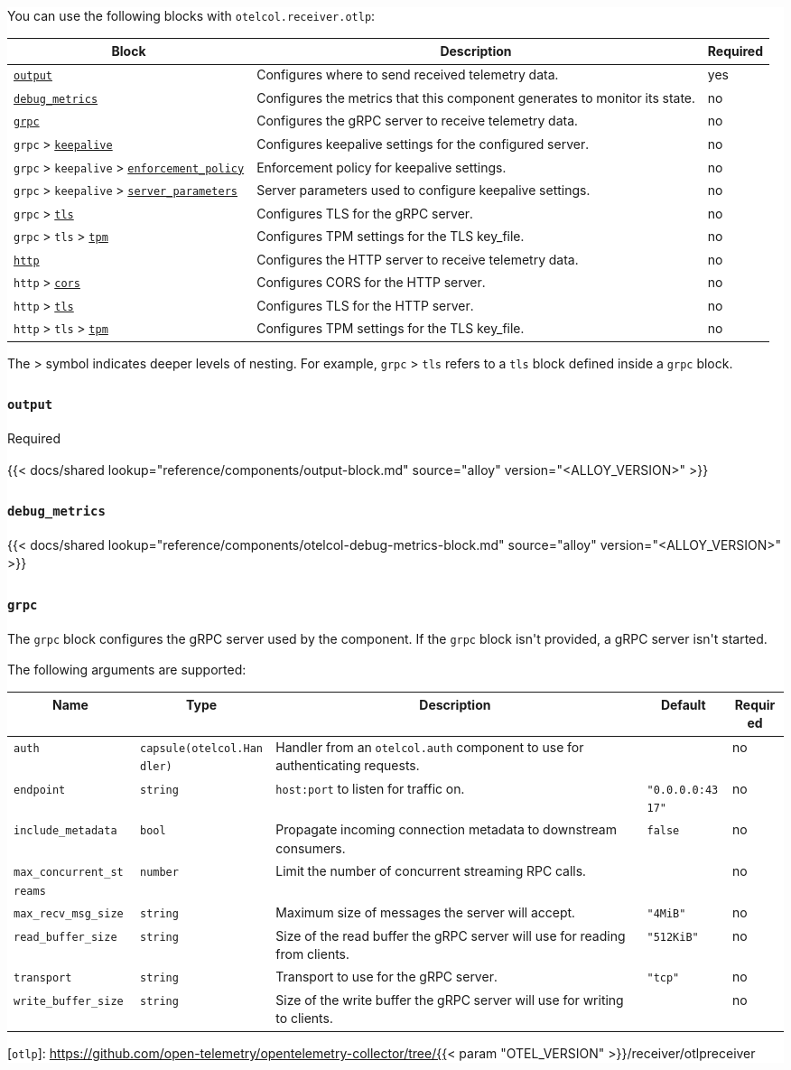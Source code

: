 You can use the following blocks with `otelcol.receiver.otlp`:

| Block                                                             | Description                                                                | Required |
| ----------------------------------------------------------------- | -------------------------------------------------------------------------- | -------- |
| [`output`][output]                                                | Configures where to send received telemetry data.                          | yes      |
| [`debug_metrics`][debug_metrics]                                  | Configures the metrics that this component generates to monitor its state. | no       |
| [`grpc`][grpc]                                                    | Configures the gRPC server to receive telemetry data.                      | no       |
| `grpc` > [`keepalive`][keepalive]                                 | Configures keepalive settings for the configured server.                   | no       |
| `grpc` > `keepalive` > [`enforcement_policy`][enforcement_policy] | Enforcement policy for keepalive settings.                                 | no       |
| `grpc` > `keepalive` > [`server_parameters`][server_parameters]   | Server parameters used to configure keepalive settings.                    | no       |
| `grpc` > [`tls`][tls]                                             | Configures TLS for the gRPC server.                                        | no       |
| `grpc` > `tls` > [`tpm`][tpm]                                     | Configures TPM settings for the TLS key_file.                              | no       |
| [`http`][http]                                                    | Configures the HTTP server to receive telemetry data.                      | no       |
| `http` > [`cors`][cors]                                           | Configures CORS for the HTTP server.                                       | no       |
| `http` > [`tls`][tls]                                             | Configures TLS for the HTTP server.                                        | no       |
| `http` > `tls` > [`tpm`][tpm]                                     | Configures TPM settings for the TLS key_file.                              | no       |

The > symbol indicates deeper levels of nesting.
For example, `grpc` > `tls` refers to a `tls` block defined inside a `grpc` block.

[grpc]: #grpc
[tls]: #tls
[tpm]: #tpm
[keepalive]: #keepalive
[server_parameters]: #server_parameters
[enforcement_policy]: #enforcement_policy
[http]: #http
[cors]: #cors
[debug_metrics]: #debug_metrics
[output]: #output

### `output`

<span class="badge docs-labels__stage docs-labels__item">Required</span>

{{< docs/shared lookup="reference/components/output-block.md" source="alloy" version="<ALLOY_VERSION>" >}}

### `debug_metrics`

{{< docs/shared lookup="reference/components/otelcol-debug-metrics-block.md" source="alloy" version="<ALLOY_VERSION>" >}}

### `grpc`

The `grpc` block configures the gRPC server used by the component.
If the `grpc` block isn't provided, a gRPC server isn't started.

The following arguments are supported:

| Name                     | Type                       | Description                                                                  | Default          | Required |
| ------------------------ | -------------------------- | ---------------------------------------------------------------------------- | ---------------- | -------- |
| `auth`                   | `capsule(otelcol.Handler)` | Handler from an `otelcol.auth` component to use for authenticating requests. |                  | no       |
| `endpoint`               | `string`                   | `host:port` to listen for traffic on.                                        | `"0.0.0.0:4317"` | no       |
| `include_metadata`       | `bool`                     | Propagate incoming connection metadata to downstream consumers.              | `false`          | no       |
| `max_concurrent_streams` | `number`                   | Limit the number of concurrent streaming RPC calls.                          |                  | no       |
| `max_recv_msg_size`      | `string`                   | Maximum size of messages the server will accept.                             | `"4MiB"`         | no       |
| `read_buffer_size`       | `string`                   | Size of the read buffer the gRPC server will use for reading from clients.   | `"512KiB"`       | no       |
| `transport`              | `string`                   | Transport to use for the gRPC server.                                        | `"tcp"`          | no       |
| `write_buffer_size`      | `string`                   | Size of the write buffer the gRPC server will use for writing to clients.    |                  | no       |


[`otlp`]: https://github.com/open-telemetry/opentelemetry-collector/tree/{{< param "OTEL_VERSION" >}}/receiver/otlpreceiver